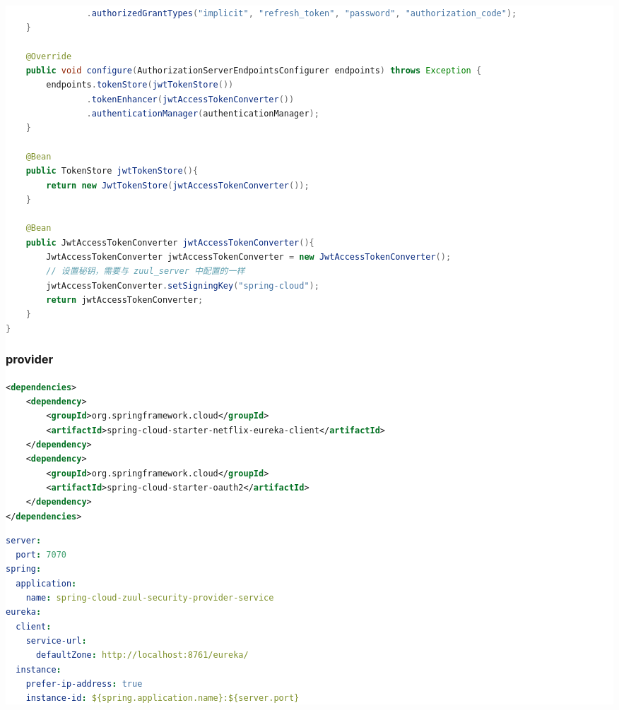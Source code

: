 ```java
                .authorizedGrantTypes("implicit", "refresh_token", "password", "authorization_code");
    }

    @Override
    public void configure(AuthorizationServerEndpointsConfigurer endpoints) throws Exception {
        endpoints.tokenStore(jwtTokenStore())
                .tokenEnhancer(jwtAccessTokenConverter())
                .authenticationManager(authenticationManager);
    }

    @Bean
    public TokenStore jwtTokenStore(){
        return new JwtTokenStore(jwtAccessTokenConverter());
    }

    @Bean
    public JwtAccessTokenConverter jwtAccessTokenConverter(){
        JwtAccessTokenConverter jwtAccessTokenConverter = new JwtAccessTokenConverter();
        // 设置秘钥，需要与 zuul_server 中配置的一样
        jwtAccessTokenConverter.setSigningKey("spring-cloud");
        return jwtAccessTokenConverter;
    }
}
```


### provider

```xml
<dependencies>
    <dependency>
        <groupId>org.springframework.cloud</groupId>
        <artifactId>spring-cloud-starter-netflix-eureka-client</artifactId>
    </dependency>
    <dependency>
        <groupId>org.springframework.cloud</groupId>
        <artifactId>spring-cloud-starter-oauth2</artifactId>
    </dependency>
</dependencies>
```

```yml
server:
  port: 7070
spring:
  application:
    name: spring-cloud-zuul-security-provider-service
eureka:
  client:
    service-url:
      defaultZone: http://localhost:8761/eureka/
  instance:
    prefer-ip-address: true
    instance-id: ${spring.application.name}:${server.port}
```
